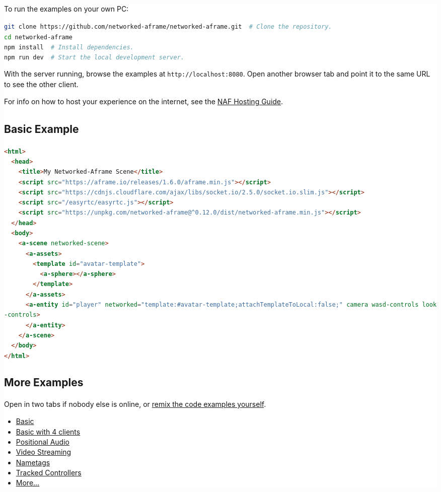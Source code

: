 To run the examples on your own PC:

```sh
git clone https://github.com/networked-aframe/networked-aframe.git  # Clone the repository.
cd networked-aframe
npm install  # Install dependencies.
npm run dev  # Start the local development server.
```
With the server running, browse the examples at `http://localhost:8080`. Open another browser tab and point it to the same URL to see the other client.

For info on how to host your experience on the internet, see the [NAF Hosting Guide](https://github.com/networked-aframe/networked-aframe/blob/master/docs/hosting-networked-aframe-on-a-server.md).


Basic Example
-------------
```html
<html>
  <head>
    <title>My Networked-Aframe Scene</title>
    <script src="https://aframe.io/releases/1.6.0/aframe.min.js"></script>
    <script src="https://cdnjs.cloudflare.com/ajax/libs/socket.io/2.5.0/socket.io.slim.js"></script>
    <script src="/easyrtc/easyrtc.js"></script>
    <script src="https://unpkg.com/networked-aframe@^0.12.0/dist/networked-aframe.min.js"></script>
  </head>
  <body>
    <a-scene networked-scene>
      <a-assets>
        <template id="avatar-template">
          <a-sphere></a-sphere>
        </template>
      </a-assets>
      <a-entity id="player" networked="template:#avatar-template;attachTemplateToLocal:false;" camera wasd-controls look-controls>
      </a-entity>
    </a-scene>
  </body>
</html>
```

More Examples
-------------

Open in two tabs if nobody else is online, or [remix the code examples yourself](https://glitch.com/edit/#!/remix/naf-examples).

* [Basic](https://naf-examples.glitch.me/basic.html)
* [Basic with 4 clients](https://naf-examples.glitch.me/basic-4.html)
* [Positional Audio](https://naf-examples.glitch.me/basic-audio.html)
* [Video Streaming](https://naf-examples.glitch.me/basic-video.html)
* [Nametags](https://naf-examples.glitch.me/nametag.html)
* [Tracked Controllers](https://naf-examples.glitch.me/tracked-controllers.html)
* [More...](https://naf-examples.glitch.me)
